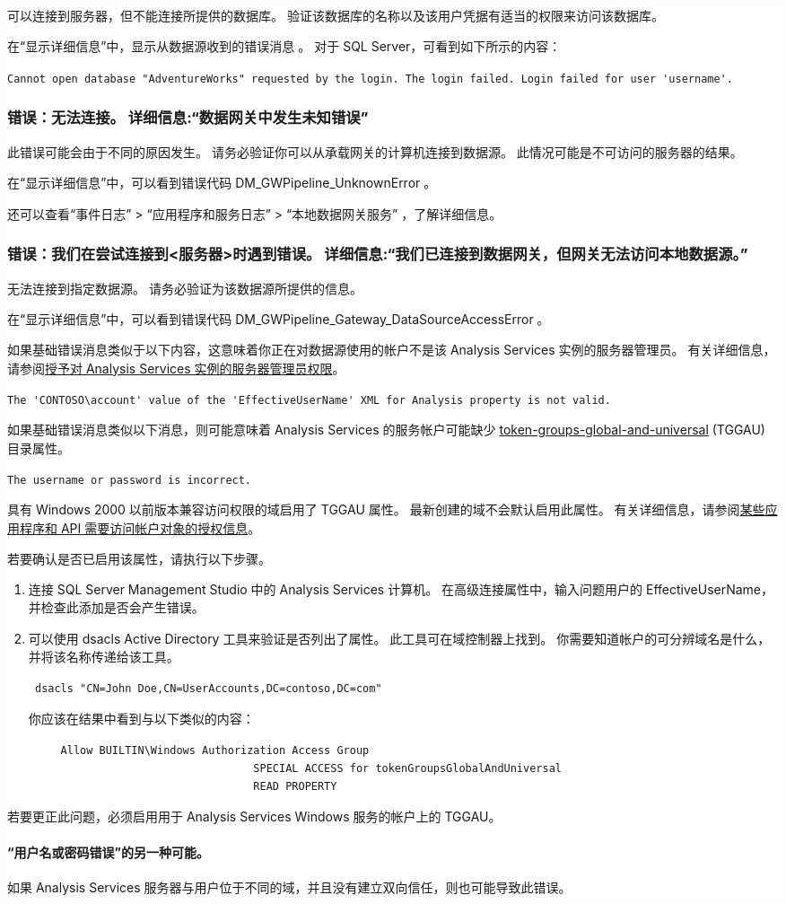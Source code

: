 可以连接到服务器，但不能连接所提供的数据库。 验证该数据库的名称以及该用户凭据有适当的权限来访问该数据库。

在“显示详细信息”中，显示从数据源收到的错误消息  。 对于 SQL Server，可看到如下所示的内容：

    Cannot open database "AdventureWorks" requested by the login. The login failed. Login failed for user 'username'.

### <a name="error-unable-to-connect-details-unknown-error-in-data-gateway"></a>错误：无法连接。 详细信息:“数据网关中发生未知错误”

此错误可能会由于不同的原因发生。 请务必验证你可以从承载网关的计算机连接到数据源。 此情况可能是不可访问的服务器的结果。

在“显示详细信息”中，可以看到错误代码 DM_GWPipeline_UnknownError   。

还可以查看“事件日志”   > “应用程序和服务日志”   > “本地数据网关服务”  ，了解详细信息。

### <a name="error-we-encountered-an-error-while-trying-to-connect-to-server-details-we-reached-the-data-gateway-but-the-gateway-cant-access-the-on-premises-data-source"></a>错误：我们在尝试连接到\<服务器\>时遇到错误。 详细信息:“我们已连接到数据网关，但网关无法访问本地数据源。”

无法连接到指定数据源。 请务必验证为该数据源所提供的信息。

在“显示详细信息”中，可以看到错误代码 DM_GWPipeline_Gateway_DataSourceAccessError   。

如果基础错误消息类似于以下内容，这意味着你正在对数据源使用的帐户不是该 Analysis Services 实例的服务器管理员。 有关详细信息，请参阅[授予对 Analysis Services 实例的服务器管理员权限](https://docs.microsoft.com/sql/analysis-services/instances/grant-server-admin-rights-to-an-analysis-services-instance)。

    The 'CONTOSO\account' value of the 'EffectiveUserName' XML for Analysis property is not valid.

如果基础错误消息类似以下消息，则可能意味着 Analysis Services 的服务帐户可能缺少 [token-groups-global-and-universal](https://msdn.microsoft.com/library/windows/desktop/ms680300.aspx) (TGGAU) 目录属性。

    The username or password is incorrect.

具有 Windows 2000 以前版本兼容访问权限的域启用了 TGGAU 属性。 最新创建的域不会默认启用此属性。 有关详细信息，请参阅[某些应用程序和 API 需要访问帐户对象的授权信息](https://support.microsoft.com/kb/331951)。

若要确认是否已启用该属性，请执行以下步骤。

1. 连接 SQL Server Management Studio 中的 Analysis Services 计算机。 在高级连接属性中，输入问题用户的 EffectiveUserName，并检查此添加是否会产生错误。
2. 可以使用 dsacls Active Directory 工具来验证是否列出了属性。 此工具可在域控制器上找到。 你需要知道帐户的可分辨域名是什么，并将该名称传递给该工具。

        dsacls "CN=John Doe,CN=UserAccounts,DC=contoso,DC=com"

    你应该在结果中看到与以下类似的内容：

            Allow BUILTIN\Windows Authorization Access Group
                                          SPECIAL ACCESS for tokenGroupsGlobalAndUniversal
                                          READ PROPERTY

若要更正此问题，必须启用用于 Analysis Services Windows 服务的帐户上的 TGGAU。

#### <a name="another-possibility-for-the-username-or-password-is-incorrect"></a>“用户名或密码错误”的另一种可能。

如果 Analysis Services 服务器与用户位于不同的域，并且没有建立双向信任，则也可能导致此错误。
